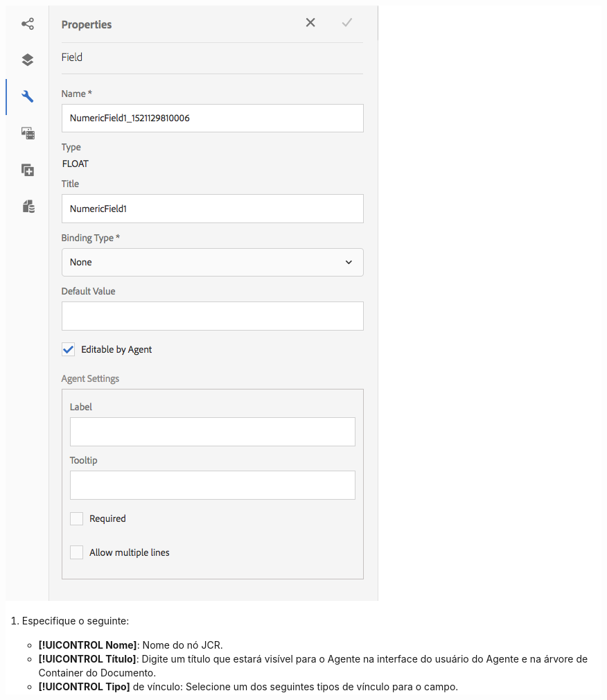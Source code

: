    ![xdpfieldproperties](assets/xdpfieldproperties.png)

1. Especifique o seguinte:

   * **[!UICONTROL Nome]**: Nome do nó JCR.
   * **[!UICONTROL Título]**: Digite um título que estará visível para o Agente na interface do usuário do Agente e na árvore de Container do Documento.
   * **[!UICONTROL Tipo]** de vínculo: Selecione um dos seguintes tipos de vínculo para o campo.

